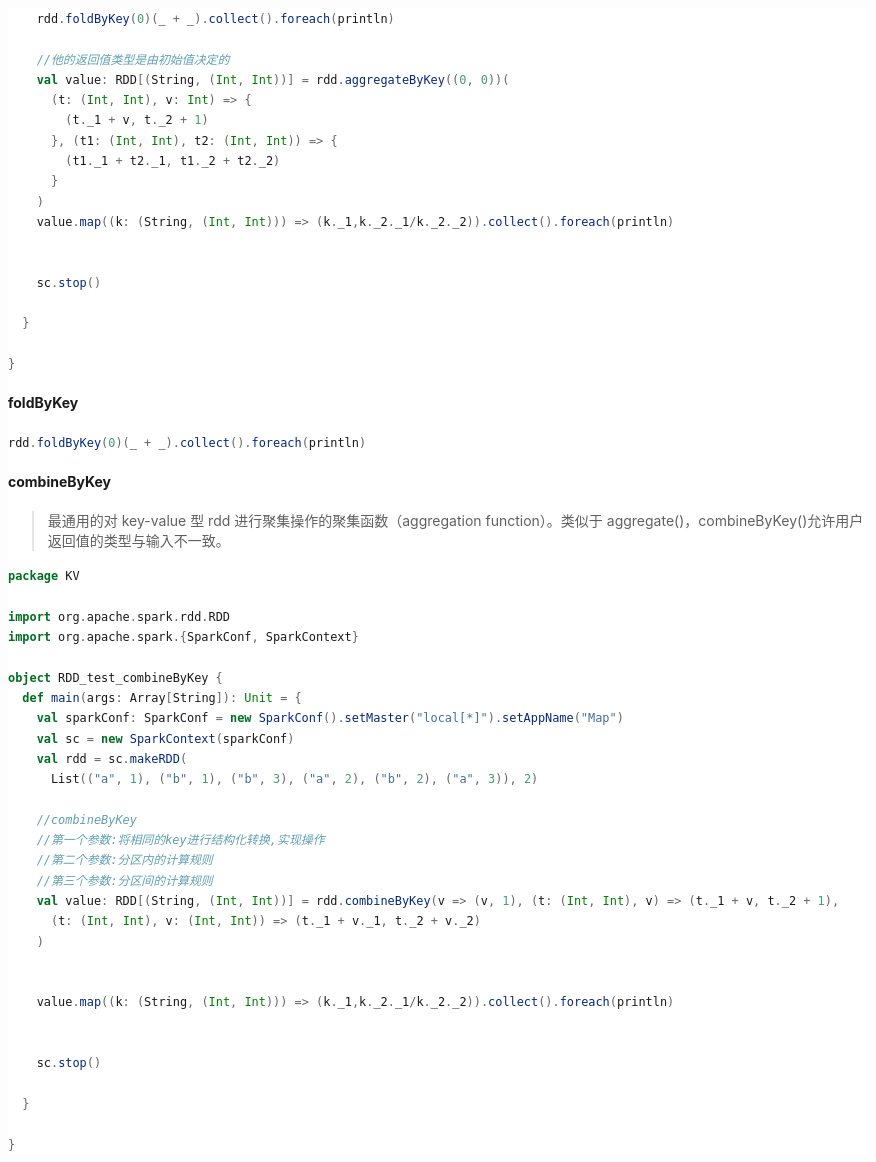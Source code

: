 ```scala
    rdd.foldByKey(0)(_ + _).collect().foreach(println)

    //他的返回值类型是由初始值决定的
    val value: RDD[(String, (Int, Int))] = rdd.aggregateByKey((0, 0))(
      (t: (Int, Int), v: Int) => {
        (t._1 + v, t._2 + 1)
      }, (t1: (Int, Int), t2: (Int, Int)) => {
        (t1._1 + t2._1, t1._2 + t2._2)
      }
    )
    value.map((k: (String, (Int, Int))) => (k._1,k._2._1/k._2._2)).collect().foreach(println)


    sc.stop()

  }

}

```

#### foldByKey

```scala
rdd.foldByKey(0)(_ + _).collect().foreach(println)
```

#### combineByKey

>最通用的对 key-value 型 rdd 进行聚集操作的聚集函数（aggregation function）。类似于 aggregate()，combineByKey()允许用户返回值的类型与输入不一致。

```scala
package KV

import org.apache.spark.rdd.RDD
import org.apache.spark.{SparkConf, SparkContext}

object RDD_test_combineByKey {
  def main(args: Array[String]): Unit = {
    val sparkConf: SparkConf = new SparkConf().setMaster("local[*]").setAppName("Map")
    val sc = new SparkContext(sparkConf)
    val rdd = sc.makeRDD(
      List(("a", 1), ("b", 1), ("b", 3), ("a", 2), ("b", 2), ("a", 3)), 2)

    //combineByKey
    //第一个参数:将相同的key进行结构化转换,实现操作
    //第二个参数:分区内的计算规则
    //第三个参数:分区间的计算规则
    val value: RDD[(String, (Int, Int))] = rdd.combineByKey(v => (v, 1), (t: (Int, Int), v) => (t._1 + v, t._2 + 1),
      (t: (Int, Int), v: (Int, Int)) => (t._1 + v._1, t._2 + v._2)
    )


    value.map((k: (String, (Int, Int))) => (k._1,k._2._1/k._2._2)).collect().foreach(println)


    sc.stop()

  }

}
```
